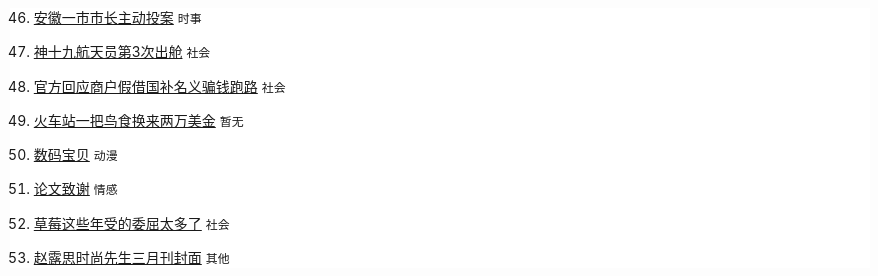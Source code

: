 46. [安徽一市市长主动投案](https://m.weibo.cn/search?containerid=100103type%3D1%26t%3D10%26q%3D%23%E5%AE%89%E5%BE%BD%E4%B8%80%E5%B8%82%E5%B8%82%E9%95%BF%E4%B8%BB%E5%8A%A8%E6%8A%95%E6%A1%88%23&stream_entry_id=31&isnewpage=1&extparam=seat%3D1%26stream_entry_id%3D31%26flag%3D1%26band_rank%3D43%26filter_type%3Drealtimehot%26lcate%3D5001%26c_type%3D31%26pos%3D44%26cate%3D5001%26q%3D%2523%25E5%25AE%2589%25E5%25BE%25BD%25E4%25B8%2580%25E5%25B8%2582%25E5%25B8%2582%25E9%2595%25BF%25E4%25B8%25BB%25E5%258A%25A8%25E6%258A%2595%25E6%25A1%2588%2523%26dgr%3D0%26realpos%3D43%26display_time%3D1742472469%26pre_seqid%3D17424724691480312820615) `时事` 

47. [神十九航天员第3次出舱](https://m.weibo.cn/search?containerid=100103type%3D1%26t%3D10%26q%3D%23%E7%A5%9E%E5%8D%81%E4%B9%9D%E8%88%AA%E5%A4%A9%E5%91%98%E7%AC%AC3%E6%AC%A1%E5%87%BA%E8%88%B1%23&stream_entry_id=31&isnewpage=1&extparam=seat%3D1%26stream_entry_id%3D31%26flag%3D1%26band_rank%3D44%26filter_type%3Drealtimehot%26lcate%3D5001%26c_type%3D31%26pos%3D45%26cate%3D5001%26q%3D%2523%25E7%25A5%259E%25E5%258D%2581%25E4%25B9%259D%25E8%2588%25AA%25E5%25A4%25A9%25E5%2591%2598%25E7%25AC%25AC3%25E6%25AC%25A1%25E5%2587%25BA%25E8%2588%25B1%2523%26dgr%3D0%26realpos%3D44%26display_time%3D1742472469%26pre_seqid%3D17424724691480312820615) `社会` 

48. [官方回应商户假借国补名义骗钱跑路](https://m.weibo.cn/search?containerid=100103type%3D1%26t%3D10%26q%3D%23%E5%AE%98%E6%96%B9%E5%9B%9E%E5%BA%94%E5%95%86%E6%88%B7%E5%81%87%E5%80%9F%E5%9B%BD%E8%A1%A5%E5%90%8D%E4%B9%89%E9%AA%97%E9%92%B1%E8%B7%91%E8%B7%AF%23&stream_entry_id=31&isnewpage=1&extparam=seat%3D1%26stream_entry_id%3D31%26flag%3D1%26band_rank%3D45%26filter_type%3Drealtimehot%26lcate%3D5001%26c_type%3D31%26pos%3D46%26cate%3D5001%26q%3D%2523%25E5%25AE%2598%25E6%2596%25B9%25E5%259B%259E%25E5%25BA%2594%25E5%2595%2586%25E6%2588%25B7%25E5%2581%2587%25E5%2580%259F%25E5%259B%25BD%25E8%25A1%25A5%25E5%2590%258D%25E4%25B9%2589%25E9%25AA%2597%25E9%2592%25B1%25E8%25B7%2591%25E8%25B7%25AF%2523%26dgr%3D0%26realpos%3D45%26display_time%3D1742472469%26pre_seqid%3D17424724691480312820615) `社会` 

49. [火车站一把鸟食换来两万美金](https://m.weibo.cn/search?containerid=100103type%3D1%26t%3D10%26q%3D%E7%81%AB%E8%BD%A6%E7%AB%99%E4%B8%80%E6%8A%8A%E9%B8%9F%E9%A3%9F%E6%8D%A2%E6%9D%A5%E4%B8%A4%E4%B8%87%E7%BE%8E%E9%87%91&stream_entry_id=31&isnewpage=1&extparam=seat%3D1%26stream_entry_id%3D31%26flag%3D1%26band_rank%3D46%26filter_type%3Drealtimehot%26lcate%3D5001%26c_type%3D31%26pos%3D47%26cate%3D5001%26q%3D%25E7%2581%25AB%25E8%25BD%25A6%25E7%25AB%2599%25E4%25B8%2580%25E6%258A%258A%25E9%25B8%259F%25E9%25A3%259F%25E6%258D%25A2%25E6%259D%25A5%25E4%25B8%25A4%25E4%25B8%2587%25E7%25BE%258E%25E9%2587%2591%26dgr%3D0%26realpos%3D46%26display_time%3D1742472469%26pre_seqid%3D17424724691480312820615) `暂无` 

50. [数码宝贝](https://m.weibo.cn/search?containerid=100103type%3D1%26t%3D10%26q%3D%E6%95%B0%E7%A0%81%E5%AE%9D%E8%B4%9D&stream_entry_id=31&isnewpage=1&extparam=seat%3D1%26stream_entry_id%3D31%26flag%3D1%26band_rank%3D47%26filter_type%3Drealtimehot%26lcate%3D5001%26c_type%3D31%26pos%3D48%26cate%3D5001%26q%3D%25E6%2595%25B0%25E7%25A0%2581%25E5%25AE%259D%25E8%25B4%259D%26dgr%3D0%26realpos%3D47%26display_time%3D1742472469%26pre_seqid%3D17424724691480312820615) `动漫` 

51. [论文致谢](https://m.weibo.cn/search?containerid=100103type%3D1%26t%3D10%26q%3D%E8%AE%BA%E6%96%87%E8%87%B4%E8%B0%A2&stream_entry_id=31&isnewpage=1&extparam=seat%3D1%26stream_entry_id%3D31%26flag%3D0%26band_rank%3D48%26filter_type%3Drealtimehot%26lcate%3D5001%26c_type%3D31%26pos%3D49%26cate%3D5001%26q%3D%25E8%25AE%25BA%25E6%2596%2587%25E8%2587%25B4%25E8%25B0%25A2%26dgr%3D0%26realpos%3D48%26display_time%3D1742472469%26pre_seqid%3D17424724691480312820615) `情感` 

52. [草莓这些年受的委屈太多了](https://m.weibo.cn/search?containerid=100103type%3D1%26t%3D10%26q%3D%23%E8%8D%89%E8%8E%93%E8%BF%99%E4%BA%9B%E5%B9%B4%E5%8F%97%E7%9A%84%E5%A7%94%E5%B1%88%E5%A4%AA%E5%A4%9A%E4%BA%86%23&stream_entry_id=31&isnewpage=1&extparam=seat%3D1%26stream_entry_id%3D31%26flag%3D1%26band_rank%3D49%26filter_type%3Drealtimehot%26lcate%3D5001%26c_type%3D31%26pos%3D50%26cate%3D5001%26q%3D%2523%25E8%258D%2589%25E8%258E%2593%25E8%25BF%2599%25E4%25BA%259B%25E5%25B9%25B4%25E5%258F%2597%25E7%259A%2584%25E5%25A7%2594%25E5%25B1%2588%25E5%25A4%25AA%25E5%25A4%259A%25E4%25BA%2586%2523%26dgr%3D0%26realpos%3D49%26display_time%3D1742472469%26pre_seqid%3D17424724691480312820615) `社会` 

53. [赵露思时尚先生三月刊封面](https://m.weibo.cn/search?containerid=100103type%3D1%26t%3D10%26q%3D%E8%B5%B5%E9%9C%B2%E6%80%9D%E6%97%B6%E5%B0%9A%E5%85%88%E7%94%9F%E4%B8%89%E6%9C%88%E5%88%8A%E5%B0%81%E9%9D%A2&stream_entry_id=31&isnewpage=1&extparam=seat%3D1%26stream_entry_id%3D31%26flag%3D0%26band_rank%3D50%26filter_type%3Drealtimehot%26lcate%3D5001%26c_type%3D31%26pos%3D51%26cate%3D5001%26q%3D%25E8%25B5%25B5%25E9%259C%25B2%25E6%2580%259D%25E6%2597%25B6%25E5%25B0%259A%25E5%2585%2588%25E7%2594%259F%25E4%25B8%2589%25E6%259C%2588%25E5%2588%258A%25E5%25B0%2581%25E9%259D%25A2%26dgr%3D0%26realpos%3D50%26display_time%3D1742472469%26pre_seqid%3D17424724691480312820615) `其他` 
